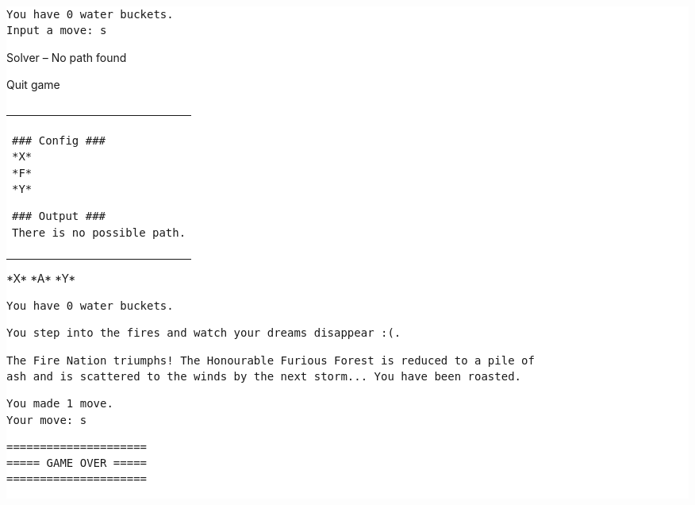 <pre>You have 0 water buckets.
Input a move: s
</pre>
</div>
</div>
</div>
</div>
</div>
<div class="page" title="Page 17">
<div class="section">
<div class="section">
<div class="layoutArea">
<div class="column">
Solver – No path found

Quit game

</div>
</div>
<table>
<tbody>
<tr>
<td></td>
</tr>
<tr>
<td>
<div class="layoutArea">
<div class="column">
<pre>### Config ###
*X*
*F*
*Y*
</pre>
<pre>### Output ###
There is no possible path.
</pre>
</div>
</div>
</td>
</tr>
<tr>
<td></td>
</tr>
</tbody>
</table>
</div>
<div class="section">
<div class="layoutArea">
<div class="column">
*X* *A* *Y*

<pre>You have 0 water buckets.
</pre>
<pre>You step into the fires and watch your dreams disappear :(.
</pre>
<pre>The Fire Nation triumphs! The Honourable Furious Forest is reduced to a pile of
ash and is scattered to the winds by the next storm... You have been roasted.
</pre>
<pre>You made 1 move.
Your move: s
</pre>
<pre>=====================
===== GAME OVER =====
=====================
</pre>